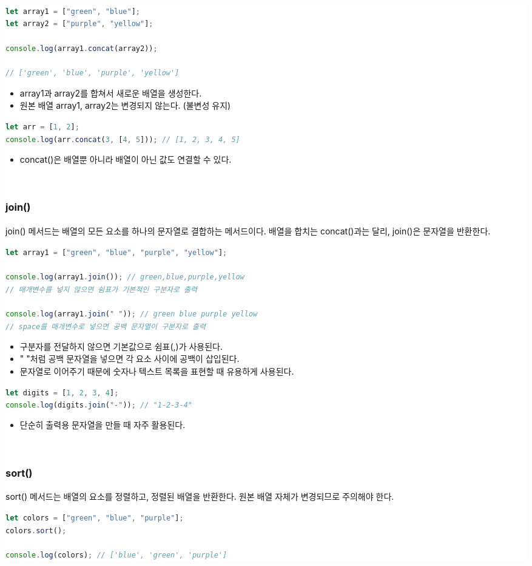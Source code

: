 ```js
let array1 = ["green", "blue"];
let array2 = ["purple", "yellow"];

console.log(array1.concat(array2));

// ['green', 'blue', 'purple', 'yellow']
```

- array1과 array2를 합쳐서 새로운 배열을 생성한다.
- 원본 배열 array1, array2는 변경되지 않는다. (불변성 유지)

```js
let arr = [1, 2];
console.log(arr.concat(3, [4, 5])); // [1, 2, 3, 4, 5]
```

- concat()은 배열뿐 아니라 배열이 아닌 값도 연결할 수 있다.

<br>

### join()

join() 메서드는 배열의 모든 요소를 하나의 문자열로 결합하는 메서드이다.
배열을 합치는 concat()과는 달리, join()은 문자열을 반환한다.

```js
let array1 = ["green", "blue", "purple", "yellow"];

console.log(array1.join()); // green,blue,purple,yellow
// 매개변수를 넣지 않으면 쉼표가 기본적인 구분자로 출력

console.log(array1.join(" ")); // green blue purple yellow
// space를 매개변수로 넣으면 공백 문자열이 구분자로 출력
```

- 구분자를 전달하지 않으면 기본값으로 쉼표(,)가 사용된다.
- " "처럼 공백 문자열을 넣으면 각 요소 사이에 공백이 삽입된다.
- 문자열로 이어주기 때문에 숫자나 텍스트 목록을 표현할 때 유용하게 사용된다.

```js
let digits = [1, 2, 3, 4];
console.log(digits.join("-")); // "1-2-3-4"
```

- 단순히 출력용 문자열을 만들 때 자주 활용된다.

<br>

### sort()

sort() 메서드는 배열의 요소를 정렬하고, 정렬된 배열을 반환한다. 원본 배열 자체가 변경되므로 주의해야 한다.

```js
let colors = ["green", "blue", "purple"];
colors.sort();

console.log(colors); // ['blue', 'green', 'purple']
```
